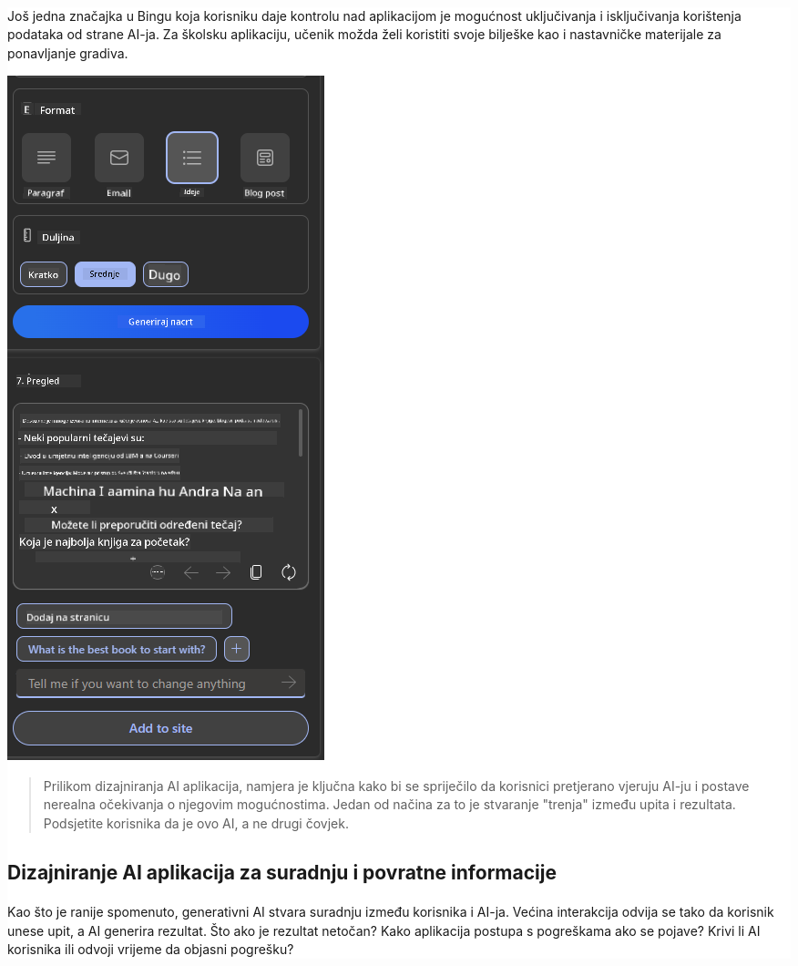 Još jedna značajka u Bingu koja korisniku daje kontrolu nad aplikacijom je mogućnost uključivanja i isključivanja korištenja podataka od strane AI-ja. Za školsku aplikaciju, učenik možda želi koristiti svoje bilješke kao i nastavničke materijale za ponavljanje gradiva.

![Bing rezultati pretrage s opcijama za izmjenu upita i rezultata](../../../translated_images/bing2.309f4845528a88c28c1c9739fb61d91fd993dc35ebe6fc92c66791fb04fceb4d.hr.png)

> Prilikom dizajniranja AI aplikacija, namjera je ključna kako bi se spriječilo da korisnici pretjerano vjeruju AI-ju i postave nerealna očekivanja o njegovim mogućnostima. Jedan od načina za to je stvaranje "trenja" između upita i rezultata. Podsjetite korisnika da je ovo AI, a ne drugi čovjek.

## Dizajniranje AI aplikacija za suradnju i povratne informacije

Kao što je ranije spomenuto, generativni AI stvara suradnju između korisnika i AI-ja. Većina interakcija odvija se tako da korisnik unese upit, a AI generira rezultat. Što ako je rezultat netočan? Kako aplikacija postupa s pogreškama ako se pojave? Krivi li AI korisnika ili odvoji vrijeme da objasni pogrešku?
